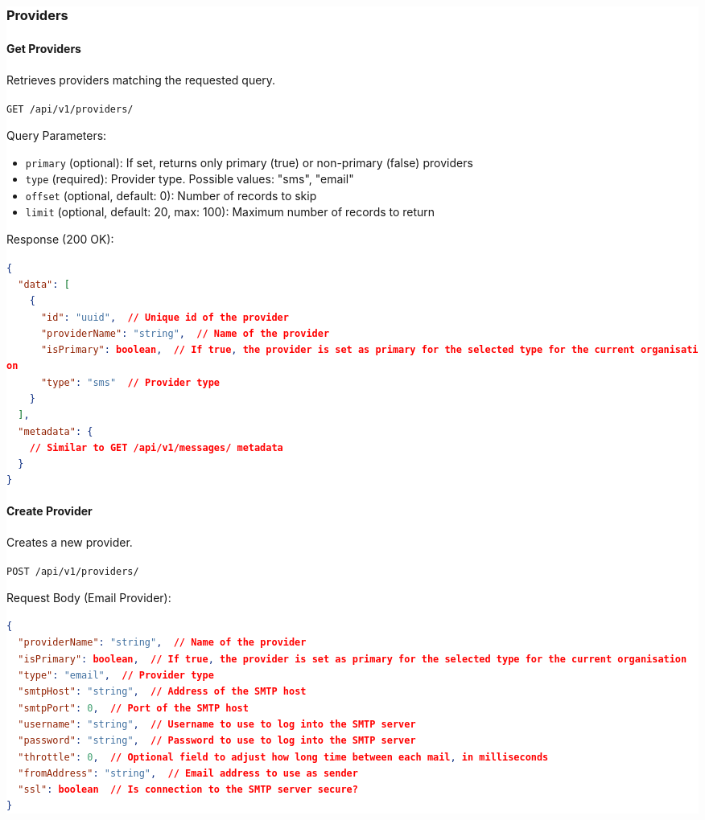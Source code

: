 <div style="page-break-after: always;"></div>

### Providers

#### Get Providers

Retrieves providers matching the requested query.

```
GET /api/v1/providers/
```

Query Parameters:
- `primary` (optional): If set, returns only primary (true) or non-primary (false) providers
- `type` (required): Provider type. Possible values: "sms", "email"
- `offset` (optional, default: 0): Number of records to skip
- `limit` (optional, default: 20, max: 100): Maximum number of records to return

Response (200 OK):
```json
{
  "data": [
    {
      "id": "uuid",  // Unique id of the provider
      "providerName": "string",  // Name of the provider
      "isPrimary": boolean,  // If true, the provider is set as primary for the selected type for the current organisation
      "type": "sms"  // Provider type
    }
  ],
  "metadata": {
    // Similar to GET /api/v1/messages/ metadata
  }
}
```

<div style="page-break-after: always;"></div>

#### Create Provider

Creates a new provider.

```
POST /api/v1/providers/
```

Request Body (Email Provider):
```json
{
  "providerName": "string",  // Name of the provider
  "isPrimary": boolean,  // If true, the provider is set as primary for the selected type for the current organisation
  "type": "email",  // Provider type
  "smtpHost": "string",  // Address of the SMTP host
  "smtpPort": 0,  // Port of the SMTP host
  "username": "string",  // Username to use to log into the SMTP server
  "password": "string",  // Password to use to log into the SMTP server
  "throttle": 0,  // Optional field to adjust how long time between each mail, in milliseconds
  "fromAddress": "string",  // Email address to use as sender
  "ssl": boolean  // Is connection to the SMTP server secure?
}
```
